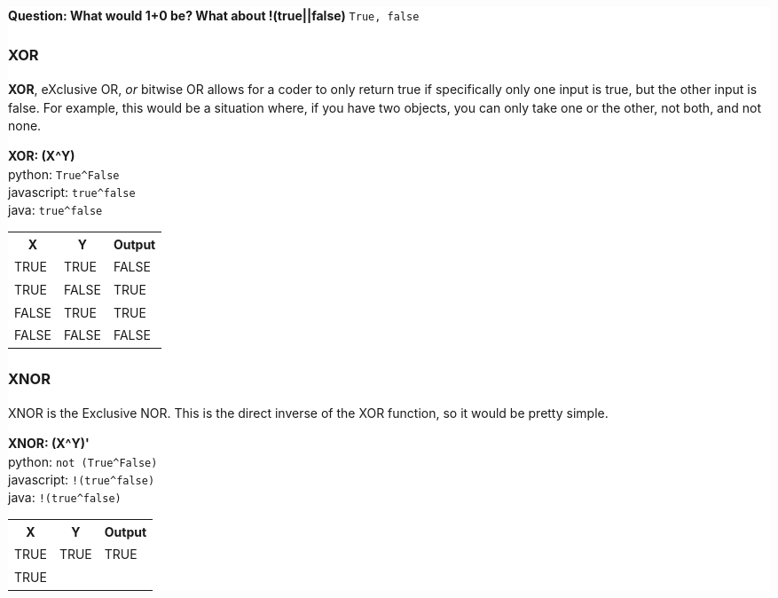 
**Question: What would 1+0 be? What about !(true||false)**
`True, false`

### XOR

**XOR**, eXclusive OR, *or* bitwise OR allows for a coder to only return true if specifically only one input is true, but the other input is false. For example, this would be a situation where, if you have two objects, you can only take one or the other, not both, and not none. 

**XOR: (X^Y)**<br>
python: `True^False`<br>
javascript: `true^false`<br>
java: `true^false`


<table>
  <tr>
    <th>X</th>
    <th>Y</th> 
    <th>Output</th>
  </tr>
  <tr>
    <td>TRUE</td>
    <td>TRUE</td> 
    <td>FALSE</td>
  </tr>
  <tr>
    <td>TRUE</td>
    <td>FALSE</td> 
    <td>TRUE</td>
  </tr>
  <tr>
    <td>FALSE</td>
    <td>TRUE</td> 
    <td>TRUE</td>
  </tr>
  <tr>
    <td>FALSE</td>
    <td>FALSE</td> 
    <td>FALSE</td>
  </tr> 
</table>

### XNOR
XNOR is the Exclusive NOR. This is the direct inverse of the XOR function, so it would be pretty simple.

**XNOR: (X^Y)'**<br>
python: `not (True^False)`<br>
javascript: `!(true^false)`<br>
java: `!(true^false)`

<table>
  <tr>
    <th>X</th>
    <th>Y</th> 
    <th>Output</th>
  </tr>
  <tr>
    <td>TRUE</td>
    <td>TRUE</td> 
    <td>TRUE</td>
  </tr>
  <tr>
    <td>TRUE</td>